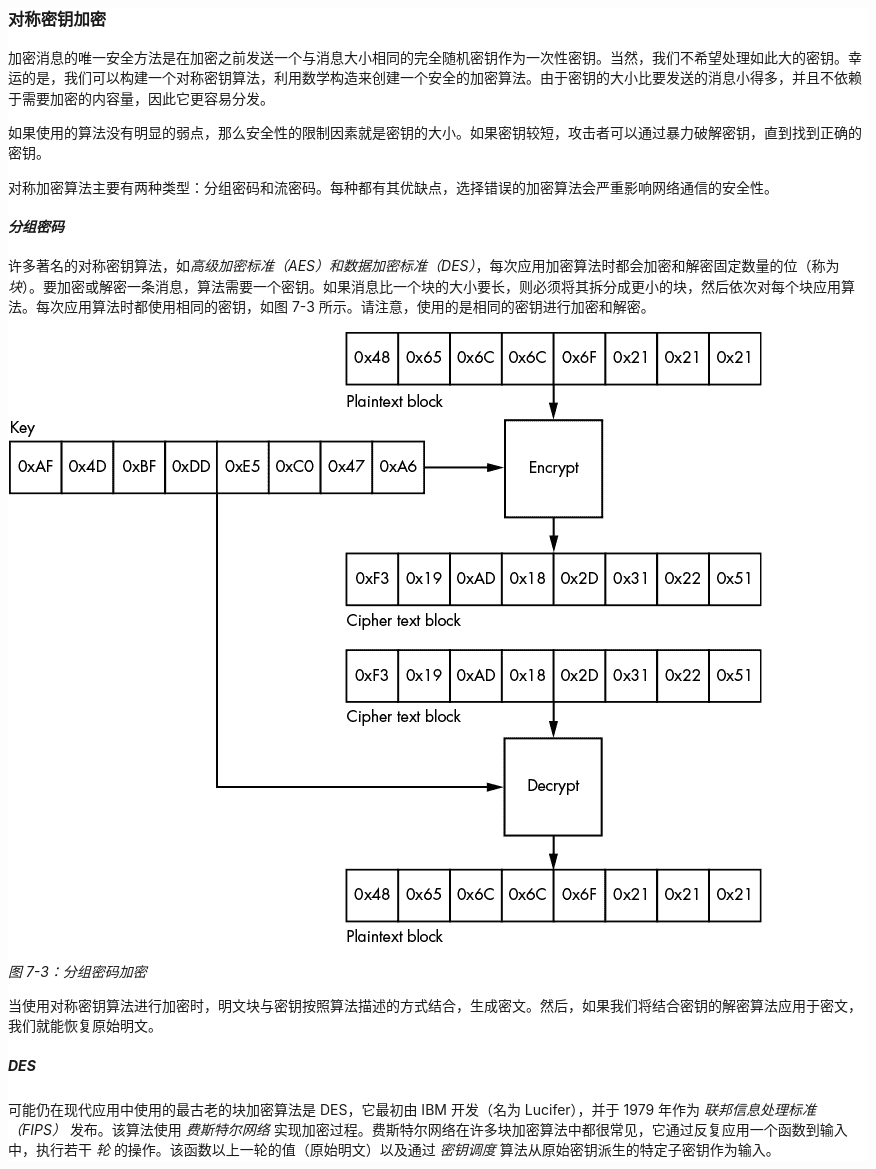 ### **对称密钥加密**

加密消息的唯一安全方法是在加密之前发送一个与消息大小相同的完全随机密钥作为一次性密钥。当然，我们不希望处理如此大的密钥。幸运的是，我们可以构建一个对称密钥算法，利用数学构造来创建一个安全的加密算法。由于密钥的大小比要发送的消息小得多，并且不依赖于需要加密的内容量，因此它更容易分发。

如果使用的算法没有明显的弱点，那么安全性的限制因素就是密钥的大小。如果密钥较短，攻击者可以通过暴力破解密钥，直到找到正确的密钥。

对称加密算法主要有两种类型：分组密码和流密码。每种都有其优缺点，选择错误的加密算法会严重影响网络通信的安全性。

#### ***分组密码***

许多著名的对称密钥算法，如*高级加密标准（AES）*和*数据加密标准（DES）*，每次应用加密算法时都会加密和解密固定数量的位（称为*块*）。要加密或解密一条消息，算法需要一个密钥。如果消息比一个块的大小要长，则必须将其拆分成更小的块，然后依次对每个块应用算法。每次应用算法时都使用相同的密钥，如图 7-3 所示。请注意，使用的是相同的密钥进行加密和解密。

![image](img/f07-03.jpg)

*图 7-3：分组密码加密*

当使用对称密钥算法进行加密时，明文块与密钥按照算法描述的方式结合，生成密文。然后，如果我们将结合密钥的解密算法应用于密文，我们就能恢复原始明文。

##### **DES**

可能仍在现代应用中使用的最古老的块加密算法是 DES，它最初由 IBM 开发（名为 Lucifer），并于 1979 年作为 *联邦信息处理标准（FIPS）* 发布。该算法使用 *费斯特尔网络* 实现加密过程。费斯特尔网络在许多块加密算法中都很常见，它通过反复应用一个函数到输入中，执行若干 *轮* 的操作。该函数以上一轮的值（原始明文）以及通过 *密钥调度* 算法从原始密钥派生的特定子密钥作为输入。
